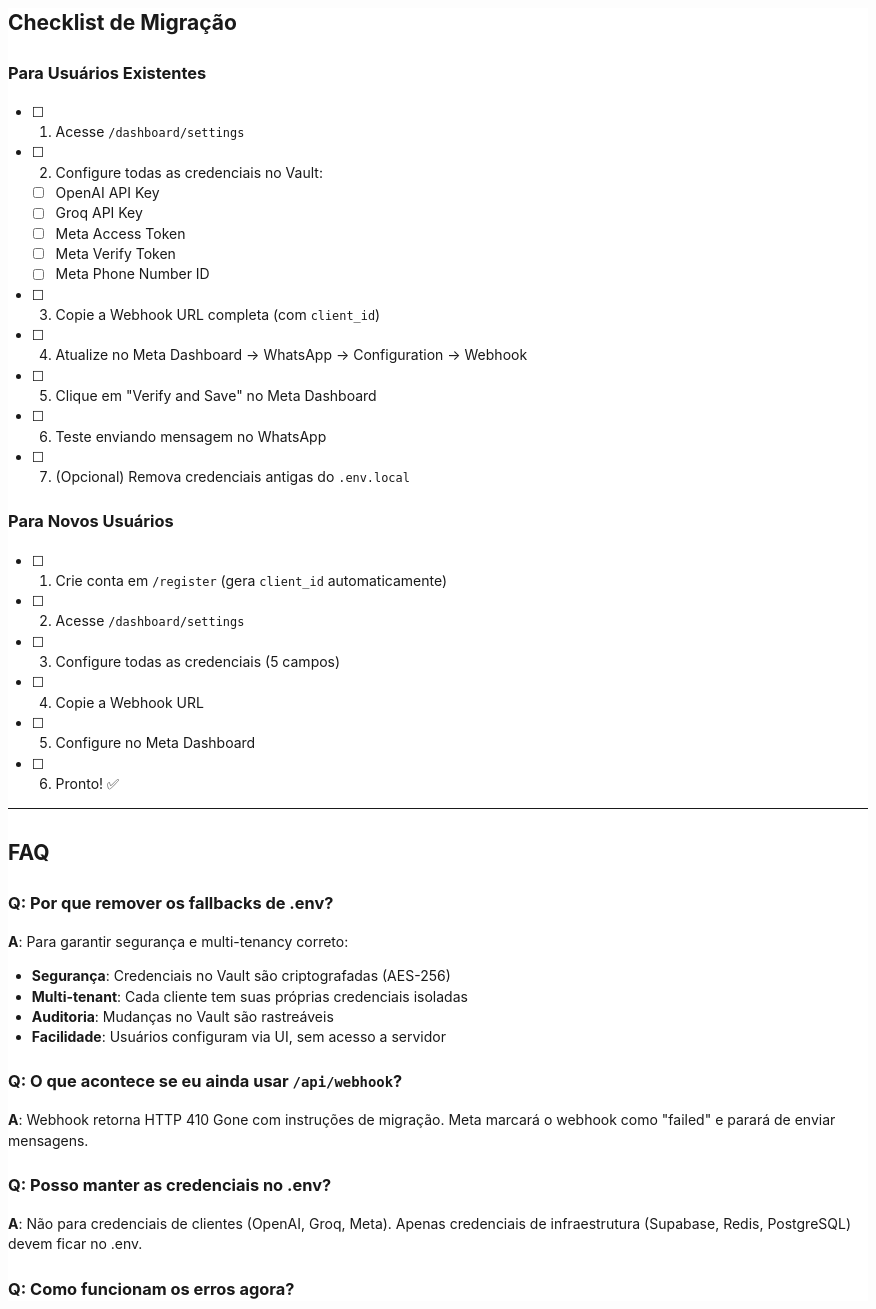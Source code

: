 
## Checklist de Migração

### Para Usuários Existentes

- [ ] 1. Acesse `/dashboard/settings`
- [ ] 2. Configure todas as credenciais no Vault:
  - [ ] OpenAI API Key
  - [ ] Groq API Key
  - [ ] Meta Access Token
  - [ ] Meta Verify Token
  - [ ] Meta Phone Number ID
- [ ] 3. Copie a Webhook URL completa (com `client_id`)
- [ ] 4. Atualize no Meta Dashboard → WhatsApp → Configuration → Webhook
- [ ] 5. Clique em "Verify and Save" no Meta Dashboard
- [ ] 6. Teste enviando mensagem no WhatsApp
- [ ] 7. (Opcional) Remova credenciais antigas do `.env.local`

### Para Novos Usuários

- [ ] 1. Crie conta em `/register` (gera `client_id` automaticamente)
- [ ] 2. Acesse `/dashboard/settings`
- [ ] 3. Configure todas as credenciais (5 campos)
- [ ] 4. Copie a Webhook URL
- [ ] 5. Configure no Meta Dashboard
- [ ] 6. Pronto! ✅

---

## FAQ

### Q: Por que remover os fallbacks de .env?

**A**: Para garantir segurança e multi-tenancy correto:
- **Segurança**: Credenciais no Vault são criptografadas (AES-256)
- **Multi-tenant**: Cada cliente tem suas próprias credenciais isoladas
- **Auditoria**: Mudanças no Vault são rastreáveis
- **Facilidade**: Usuários configuram via UI, sem acesso a servidor

### Q: O que acontece se eu ainda usar `/api/webhook`?

**A**: Webhook retorna HTTP 410 Gone com instruções de migração. Meta marcará o webhook como "failed" e parará de enviar mensagens.

### Q: Posso manter as credenciais no .env?

**A**: Não para credenciais de clientes (OpenAI, Groq, Meta). Apenas credenciais de infraestrutura (Supabase, Redis, PostgreSQL) devem ficar no .env.

### Q: Como funcionam os erros agora?
